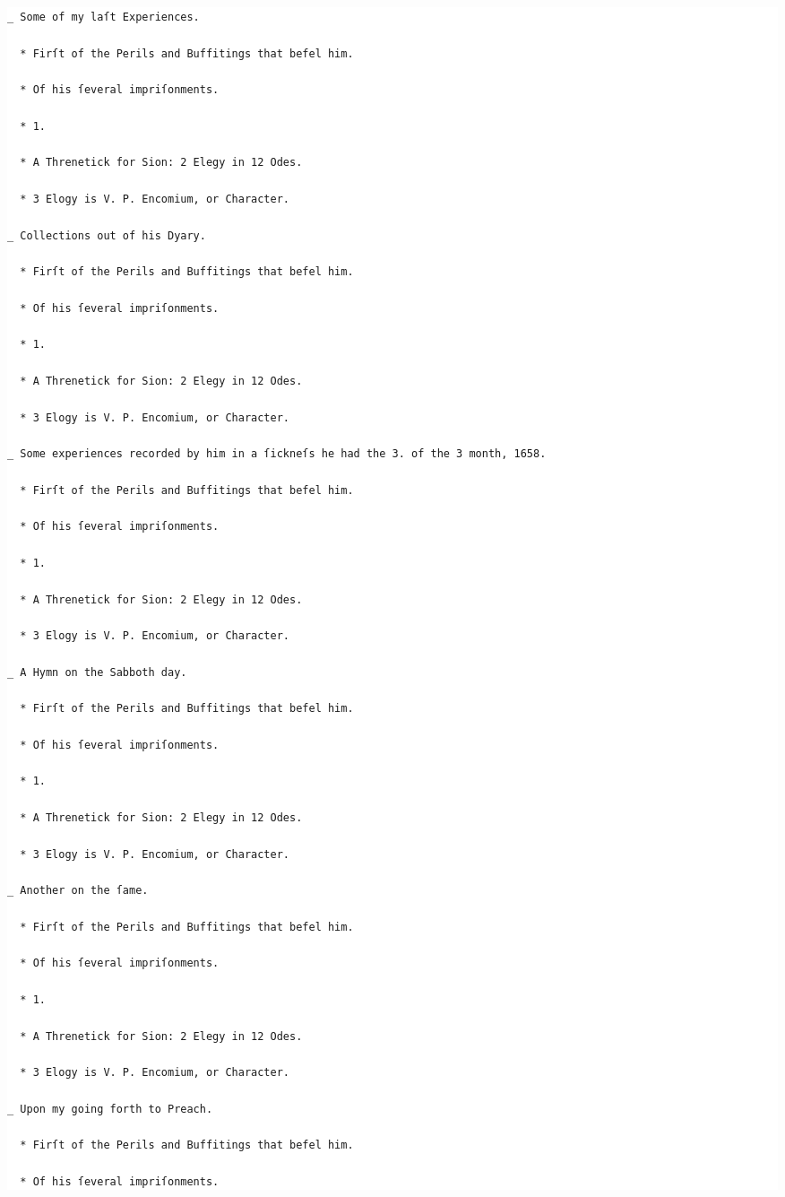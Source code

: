     _ Some of my laſt Experiences.

      * Firſt of the Perils and Buffitings that befel him.

      * Of his ſeveral impriſonments.

      * 1.

      * A Threnetick for Sion: 2 Elegy in 12 Odes.

      * 3 Elogy is V. P. Encomium, or Character.

    _ Collections out of his Dyary.

      * Firſt of the Perils and Buffitings that befel him.

      * Of his ſeveral impriſonments.

      * 1.

      * A Threnetick for Sion: 2 Elegy in 12 Odes.

      * 3 Elogy is V. P. Encomium, or Character.

    _ Some experiences recorded by him in a ſickneſs he had the 3. of the 3 month, 1658.

      * Firſt of the Perils and Buffitings that befel him.

      * Of his ſeveral impriſonments.

      * 1.

      * A Threnetick for Sion: 2 Elegy in 12 Odes.

      * 3 Elogy is V. P. Encomium, or Character.

    _ A Hymn on the Sabboth day.

      * Firſt of the Perils and Buffitings that befel him.

      * Of his ſeveral impriſonments.

      * 1.

      * A Threnetick for Sion: 2 Elegy in 12 Odes.

      * 3 Elogy is V. P. Encomium, or Character.

    _ Another on the ſame.

      * Firſt of the Perils and Buffitings that befel him.

      * Of his ſeveral impriſonments.

      * 1.

      * A Threnetick for Sion: 2 Elegy in 12 Odes.

      * 3 Elogy is V. P. Encomium, or Character.

    _ Upon my going forth to Preach.

      * Firſt of the Perils and Buffitings that befel him.

      * Of his ſeveral impriſonments.
